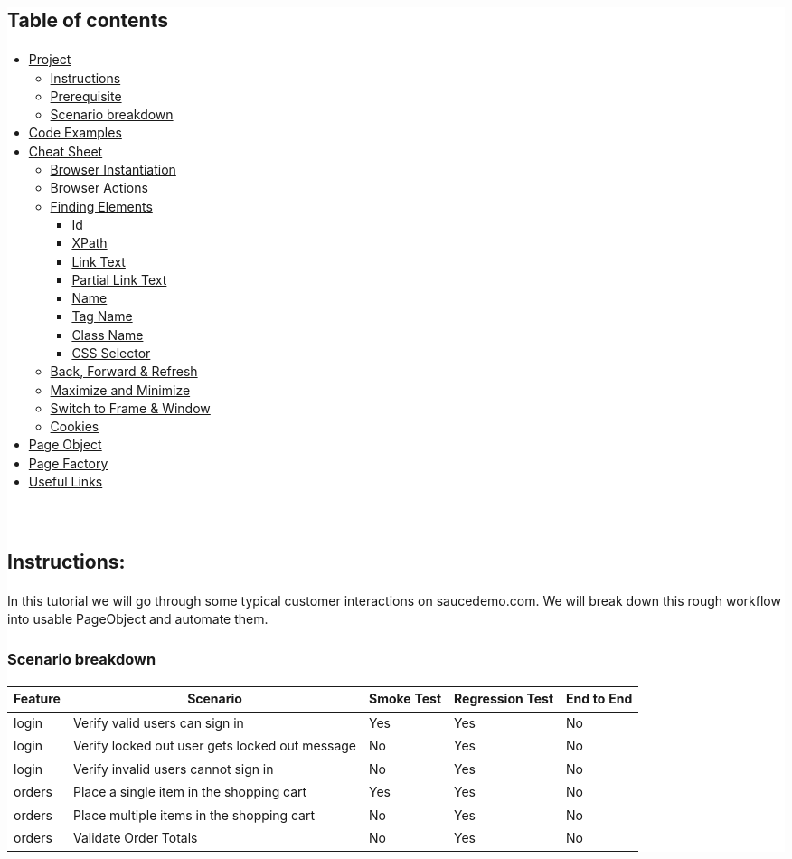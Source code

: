 
## Table of contents

- [Project](#instructions)
    - [Instructions](#instructions)
    - [Prerequisite](#prerequisite)
    - [Scenario breakdown](#scenario-breakdown)
- [Code Examples](#code-examples)
- [Cheat Sheet](#cheat-sheet)
    - [Browser Instantiation](#browser-instantiation)
    - [Browser Actions](#browser-actions)
    - [Finding Elements](#finding-elements)
        - [Id](#id)
        - [XPath](#xpath)
        - [Link Text](#link-text)
        - [Partial Link Text](#partial-link-text)
        - [Name](#name)
        - [Tag Name](#tag-name)
        - [Class Name](#class-name)
        - [CSS Selector](#css-selector)
    - [Back, Forward & Refresh](#back-forward--refresh)
    - [Maximize and Minimize](#maximize-and-minimize)
    - [Switch to Frame & Window](#switch-to-frame--window)
    - [Cookies](#cookies)
- [Page Object](#page-object)
- [Page Factory](#page-factory)
- [Useful Links](#useful-links)

&nbsp;


## Instructions:

In this tutorial we will go through some typical customer interactions on saucedemo.com. 
We will break down this rough workflow into usable PageObject and automate them. 


### Scenario breakdown

|Feature|Scenario|Smoke Test|Regression Test|End to End|
|---|---|---|---|---|
|login|Verify valid users can sign in|Yes|Yes|No|
|login|Verify locked out user gets locked out message|No|Yes|No|
|login|Verify invalid users cannot sign in|No|Yes|No|
|orders|Place a single item in the shopping cart|Yes|Yes|No|
|orders|Place multiple items in the shopping cart|No|Yes|No|
|orders|Validate Order Totals|No|Yes|No|

